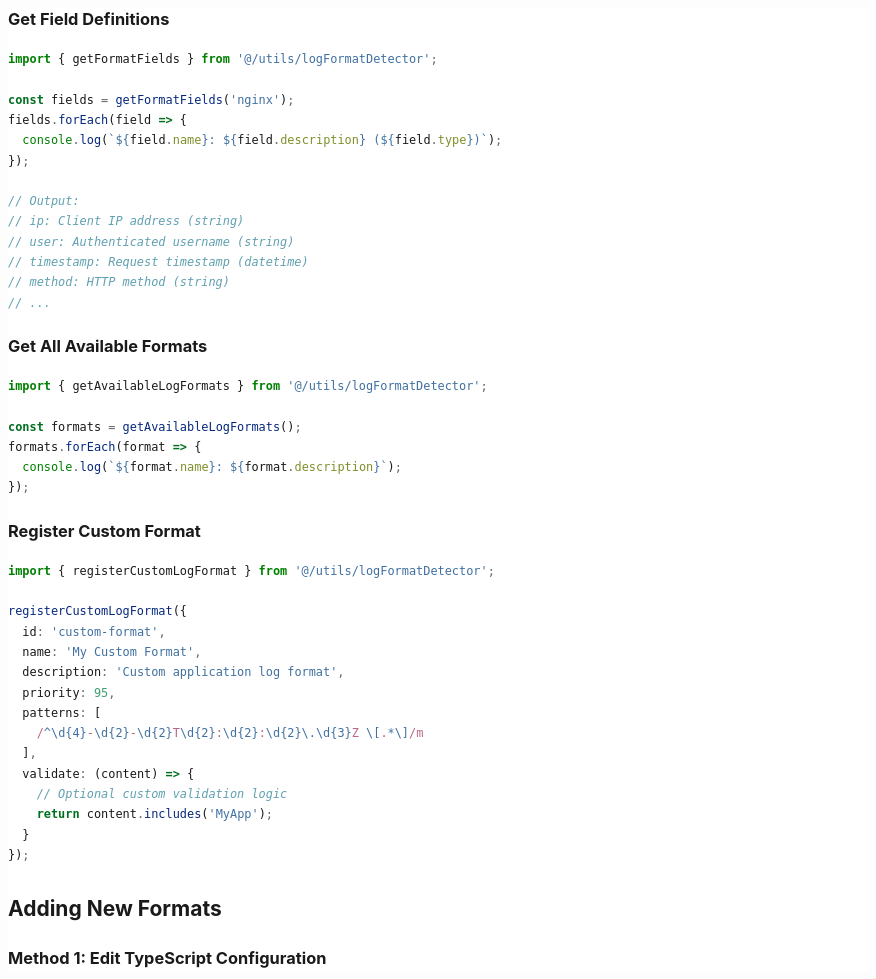 ### Get Field Definitions

```typescript
import { getFormatFields } from '@/utils/logFormatDetector';

const fields = getFormatFields('nginx');
fields.forEach(field => {
  console.log(`${field.name}: ${field.description} (${field.type})`);
});

// Output:
// ip: Client IP address (string)
// user: Authenticated username (string)
// timestamp: Request timestamp (datetime)
// method: HTTP method (string)
// ...
```

### Get All Available Formats

```typescript
import { getAvailableLogFormats } from '@/utils/logFormatDetector';

const formats = getAvailableLogFormats();
formats.forEach(format => {
  console.log(`${format.name}: ${format.description}`);
});
```

### Register Custom Format

```typescript
import { registerCustomLogFormat } from '@/utils/logFormatDetector';

registerCustomLogFormat({
  id: 'custom-format',
  name: 'My Custom Format',
  description: 'Custom application log format',
  priority: 95,
  patterns: [
    /^\d{4}-\d{2}-\d{2}T\d{2}:\d{2}:\d{2}\.\d{3}Z \[.*\]/m
  ],
  validate: (content) => {
    // Optional custom validation logic
    return content.includes('MyApp');
  }
});
```

## Adding New Formats

### Method 1: Edit TypeScript Configuration
